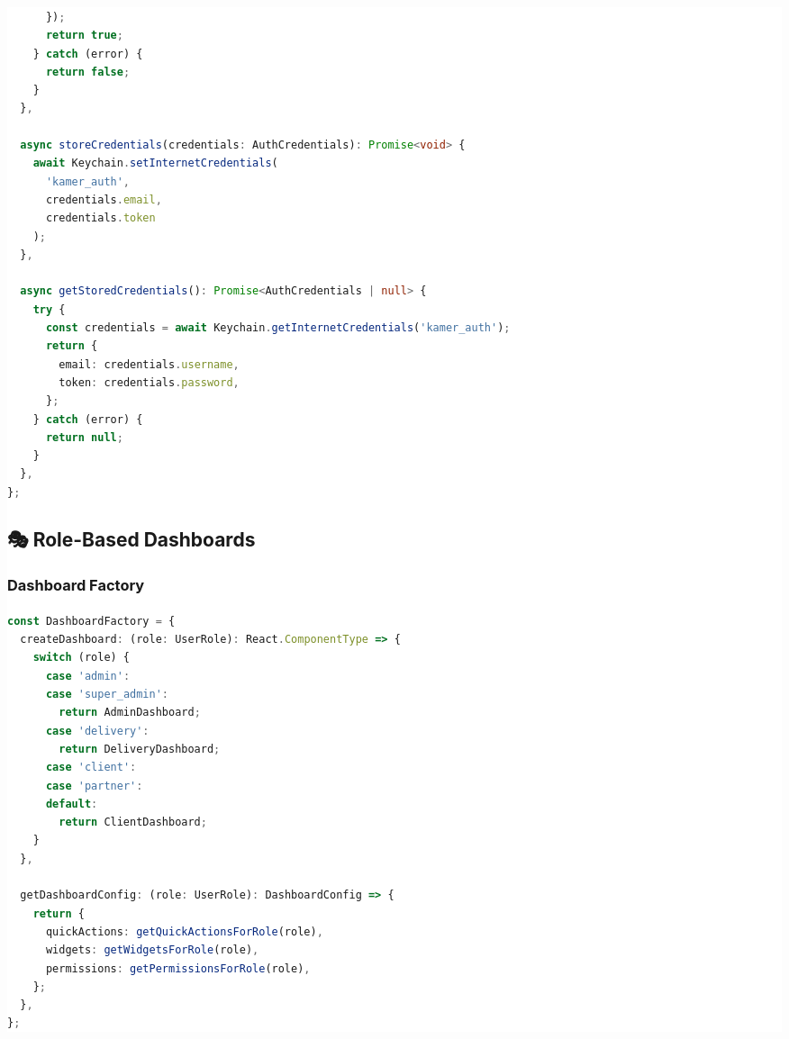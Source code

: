 ```typescript
      });
      return true;
    } catch (error) {
      return false;
    }
  },

  async storeCredentials(credentials: AuthCredentials): Promise<void> {
    await Keychain.setInternetCredentials(
      'kamer_auth',
      credentials.email,
      credentials.token
    );
  },

  async getStoredCredentials(): Promise<AuthCredentials | null> {
    try {
      const credentials = await Keychain.getInternetCredentials('kamer_auth');
      return {
        email: credentials.username,
        token: credentials.password,
      };
    } catch (error) {
      return null;
    }
  },
};
```

## 🎭 Role-Based Dashboards

### Dashboard Factory
```typescript
const DashboardFactory = {
  createDashboard: (role: UserRole): React.ComponentType => {
    switch (role) {
      case 'admin':
      case 'super_admin':
        return AdminDashboard;
      case 'delivery':
        return DeliveryDashboard;
      case 'client':
      case 'partner':
      default:
        return ClientDashboard;
    }
  },

  getDashboardConfig: (role: UserRole): DashboardConfig => {
    return {
      quickActions: getQuickActionsForRole(role),
      widgets: getWidgetsForRole(role),
      permissions: getPermissionsForRole(role),
    };
  },
};
```
